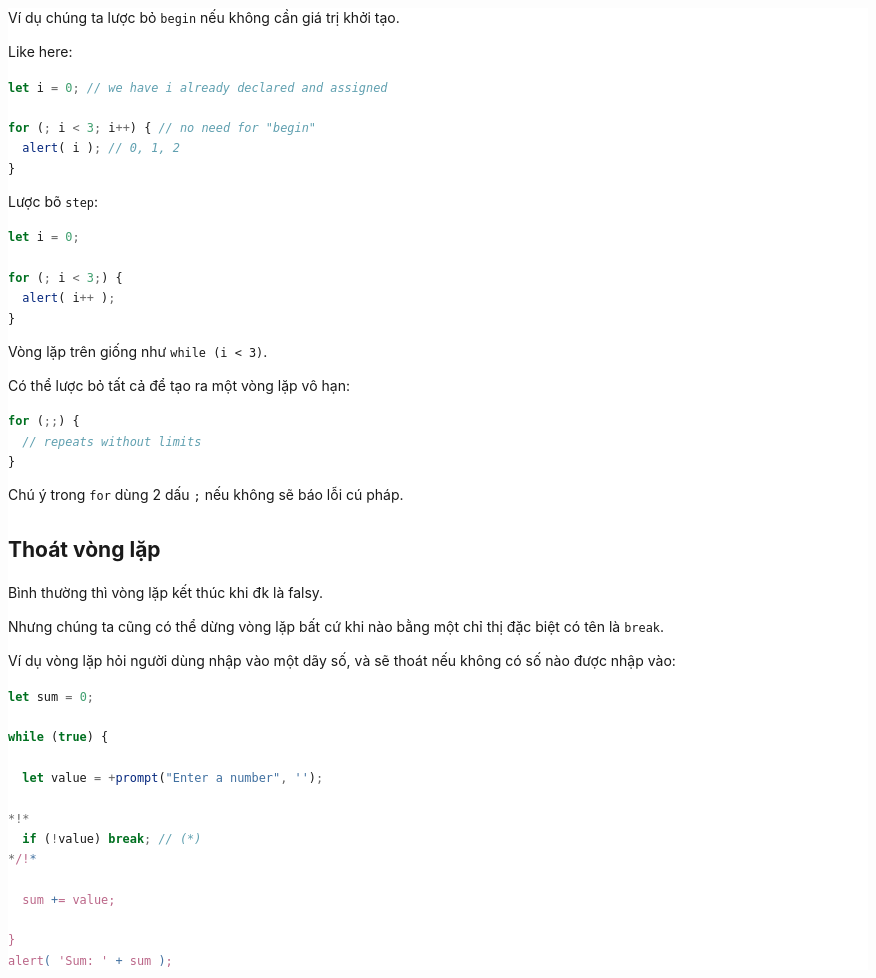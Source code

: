 Ví dụ chúng ta lược bỏ `begin` nếu không cần giá trị khởi tạo.

Like here:

```js run
let i = 0; // we have i already declared and assigned

for (; i < 3; i++) { // no need for "begin"
  alert( i ); // 0, 1, 2
}
```

Lược bõ `step`:

```js run
let i = 0;

for (; i < 3;) {
  alert( i++ );
}
```

Vòng lặp trên giống như `while (i < 3)`.

Có thể lược bỏ tất cả để tạo ra một vòng lặp vô hạn:

```js
for (;;) {
  // repeats without limits
}
```

Chú ý trong `for` dùng 2 dấu `;` nếu không sẽ báo lỗi cú pháp.

## Thoát vòng lặp

Bình thường thì vòng lặp kết thúc khi đk là falsy.

Nhưng chúng ta cũng có thể dừng vòng lặp bất cứ khi nào bằng một chỉ thị đặc biệt có tên là `break`.

Ví dụ vòng lặp hỏi người dùng nhập vào một dãy số, và sẽ thoát nếu không có số nào được nhập vào:

```js
let sum = 0;

while (true) {

  let value = +prompt("Enter a number", '');

*!*
  if (!value) break; // (*)
*/!*

  sum += value;

}
alert( 'Sum: ' + sum );
```
